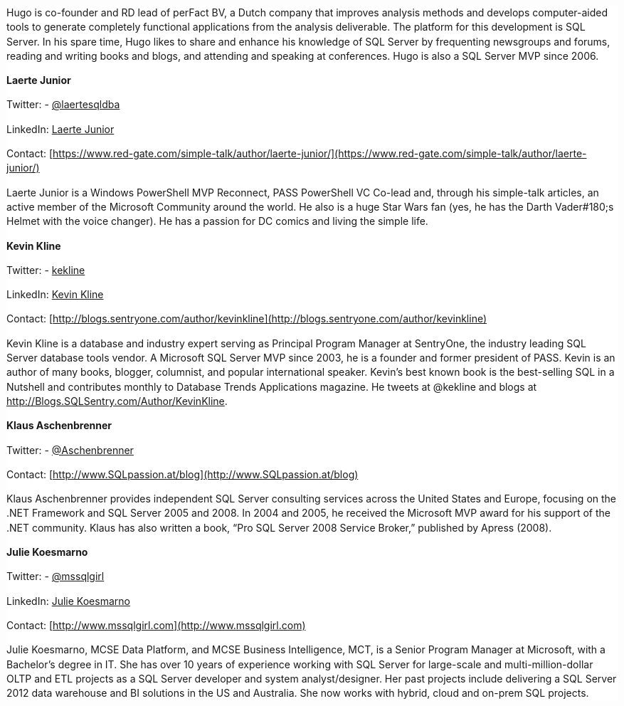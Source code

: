 Hugo is co-founder and RD lead of perFact BV, a Dutch company that improves analysis methods and develops computer-aided tools to generate completely functional applications from the analysis deliverable. The platform for this development is SQL Server. In his spare time, Hugo likes to share and enhance his knowledge of SQL Server by frequenting newsgroups and forums, reading and writing books and blogs, and attending and speaking at conferences.
Hugo is also a SQL Server MVP since 2006.
 
**Laerte Junior**
 
Twitter:  - [@laertesqldba](https://www.twitter.com/@laertesqldba)
 
LinkedIn: [Laerte Junior](http://br.linkedin.com/in/laertejunior/)
 
Contact: [https://www.red-gate.com/simple-talk/author/laerte-junior/](https://www.red-gate.com/simple-talk/author/laerte-junior/)
 
Laerte Junior is a  Windows PowerShell MVP Reconnect, PASS PowerShell VC Co-lead and, through his  simple-talk articles, an active member of the Microsoft Community  around the world. He also is a huge Star Wars fan (yes, he has the Darth Vader#180;s Helmet with the voice changer). He has a passion for DC comics and living the simple life.
 
**Kevin Kline**
 
Twitter:  - [kekline](https://www.twitter.com/kekline)
 
LinkedIn: [Kevin Kline](http://www.linkedin.com/in/kekline/)
 
Contact: [http://blogs.sentryone.com/author/kevinkline](http://blogs.sentryone.com/author/kevinkline)
 
Kevin Kline is a database and industry expert serving as Principal Program Manager at SentryOne, the industry leading SQL Server database tools vendor. A Microsoft SQL Server MVP since 2003, he is a founder and former president of PASS. Kevin is an author of many books, blogger, columnist, and popular international speaker. Kevin’s best known book is the best-selling SQL in a Nutshell and contributes monthly to Database Trends  Applications magazine. He tweets at @kekline and blogs at http://Blogs.SQLSentry.com/Author/KevinKline.
 
**Klaus Aschenbrenner**
 
Twitter:  - [@Aschenbrenner](https://www.twitter.com/@Aschenbrenner)
 
Contact: [http://www.SQLpassion.at/blog](http://www.SQLpassion.at/blog)
 
Klaus Aschenbrenner provides independent SQL Server consulting services across the United States and Europe, focusing on the .NET Framework and SQL Server 2005 and 2008. In 2004 and 2005, he received the Microsoft MVP award for his support of the .NET community. Klaus has also written a book, “Pro SQL Server 2008 Service Broker,” published by Apress (2008).
 
**Julie Koesmarno**
 
Twitter:  - [@mssqlgirl](https://www.twitter.com/@mssqlgirl)
 
LinkedIn: [Julie Koesmarno](http://www.linkedin.com/in/juliekoesmarno)
 
Contact: [http://www.mssqlgirl.com](http://www.mssqlgirl.com)
 
Julie Koesmarno, MCSE Data Platform, and MCSE Business Intelligence, MCT, is a Senior Program Manager at Microsoft, with a Bachelor’s degree in IT. She has over 10 years of experience working with SQL Server for large-scale and multi-million-dollar OLTP and ETL projects as a SQL Server developer and system analyst/designer. Her past projects include delivering a SQL Server 2012 data warehouse and BI solutions in the US and Australia. She now works with hybrid, cloud and on-prem SQL projects.
 